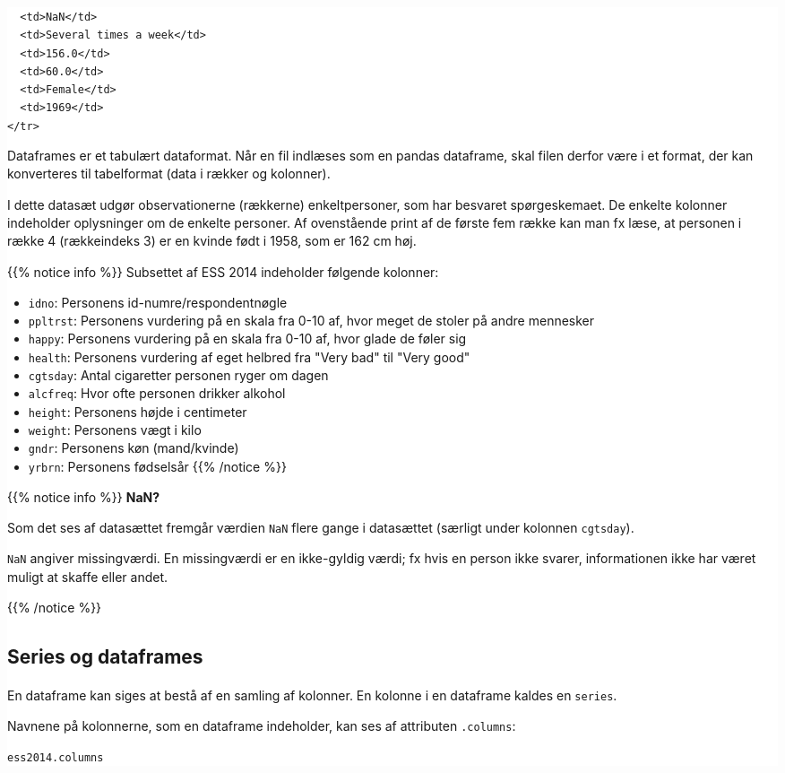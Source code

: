       <td>NaN</td>
      <td>Several times a week</td>
      <td>156.0</td>
      <td>60.0</td>
      <td>Female</td>
      <td>1969</td>
    </tr>
  </tbody>
</table>
</div>



Dataframes er et tabulært dataformat. Når en fil indlæses som en pandas dataframe, skal filen derfor være i et format, der kan konverteres til tabelformat (data i rækker og kolonner).

I dette datasæt udgør observationerne (rækkerne) enkeltpersoner, som har besvaret spørgeskemaet. De enkelte kolonner indeholder oplysninger om de enkelte personer. 
Af ovenstående print af de første fem række kan man fx læse, at personen i række 4 (rækkeindeks 3) er en kvinde født i 1958, som er 162 cm høj.

{{% notice info %}} Subsettet af ESS 2014 indeholder følgende kolonner:
- `idno`: Personens id-numre/respondentnøgle
- `ppltrst`: Personens vurdering på en skala fra 0-10 af, hvor meget de stoler på andre mennesker
- `happy`: Personens vurdering på en skala fra 0-10 af, hvor glade de føler sig
- `health`: Personens vurdering af eget helbred fra "Very bad" til "Very good"
- `cgtsday`: Antal cigaretter personen ryger om dagen
- `alcfreq`: Hvor ofte personen drikker alkohol
- `height`: Personens højde i centimeter
- `weight`: Personens vægt i kilo
- `gndr`: Personens køn (mand/kvinde)
- `yrbrn`: Personens fødselsår
{{% /notice %}}

{{% notice info %}} **NaN?**

Som det ses af datasættet fremgår værdien `NaN` flere gange i datasættet (særligt under kolonnen `cgtsday`). 

`NaN` angiver missingværdi. En missingværdi er en ikke-gyldig værdi; fx hvis en person ikke svarer, informationen ikke har været muligt at skaffe eller andet.

{{% /notice %}}

## Series og dataframes

En dataframe kan siges at bestå af en samling af kolonner. En kolonne i en dataframe kaldes en `series`.

Navnene på kolonnerne, som en dataframe indeholder, kan ses af attributen `.columns`:


```python
ess2014.columns
```


